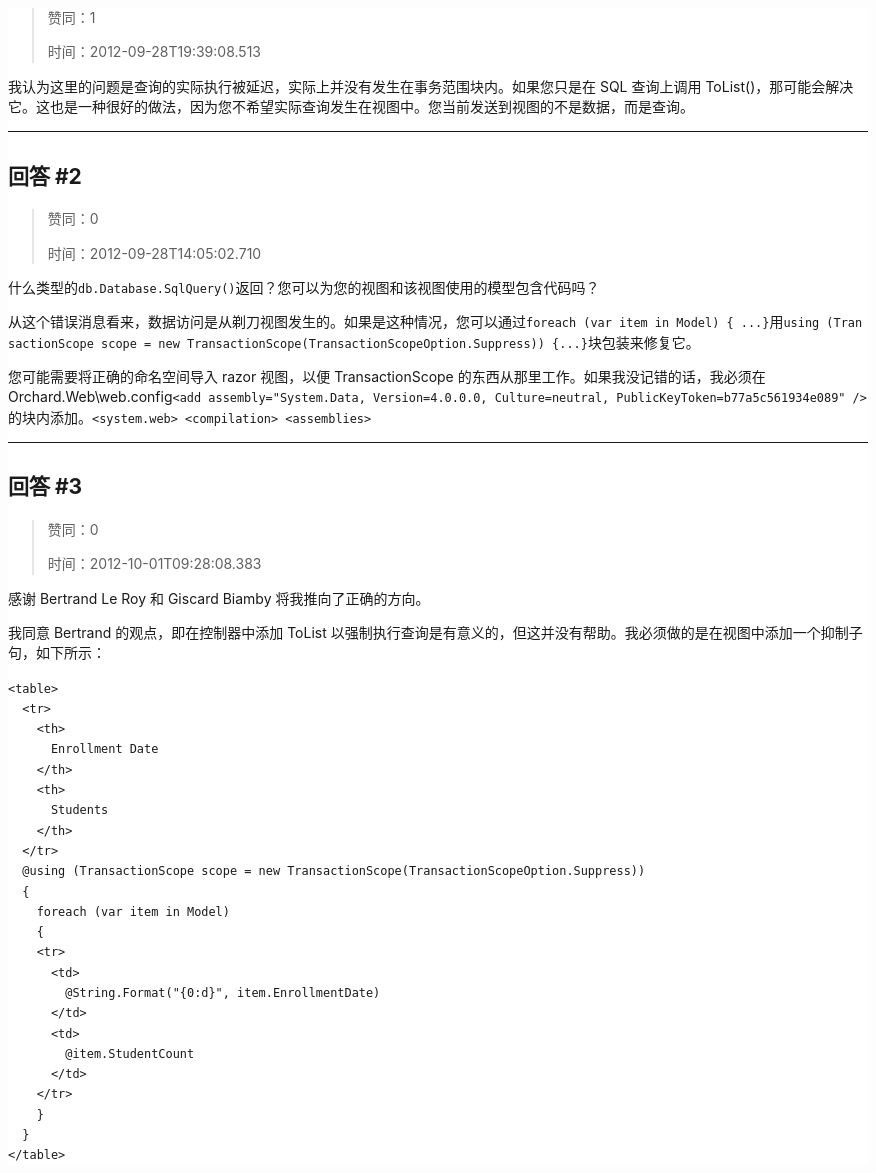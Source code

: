 > 赞同：1
> 
> 时间：2012-09-28T19:39:08.513

我认为这里的问题是查询的实际执行被延迟，实际上并没有发生在事务范围块内。如果您只是在 SQL 查询上调用 ToList()，那可能会解决它。这也是一种很好的做法，因为您不希望实际查询发生在视图中。您当前发送到视图的不是数据，而是查询。

* * *

## 回答 #2

> 赞同：0
> 
> 时间：2012-09-28T14:05:02.710

什么类型的`db.Database.SqlQuery()`返回？您可以为您的视图和该视图使用的模型包含代码吗？

从这个错误消息看来，数据访问是从剃刀视图发生的。如果是这种情况，您可以通过`foreach (var item in Model) { ...}`用`using (TransactionScope scope = new TransactionScope(TransactionScopeOption.Suppress)) {...}`块包装来修复它。

您可能需要将正确的命名空间导入 razor 视图，以便 TransactionScope 的东西从那里工作。如果我没记错的话，我必须在 Orchard.Web\web.config`<add assembly="System.Data, Version=4.0.0.0, Culture=neutral, PublicKeyToken=b77a5c561934e089" />`的块内添加。`<system.web> <compilation> <assemblies>`

* * *

## 回答 #3

> 赞同：0
> 
> 时间：2012-10-01T09:28:08.383

感谢 Bertrand Le Roy 和 Giscard Biamby 将我推向了正确的方向。

我同意 Bertrand 的观点，即在控制器中添加 ToList 以强制执行查询是有意义的，但这并没有帮助。我必须做的是在视图中添加一个抑制子句，如下所示：

```
<table>
  <tr>
    <th>
      Enrollment Date
    </th>
    <th>
      Students
    </th>
  </tr>
  @using (TransactionScope scope = new TransactionScope(TransactionScopeOption.Suppress))
  {
    foreach (var item in Model)
    {
    <tr>
      <td>
        @String.Format("{0:d}", item.EnrollmentDate)
      </td>
      <td>
        @item.StudentCount
      </td>
    </tr>
    }
  }
</table> 
```
